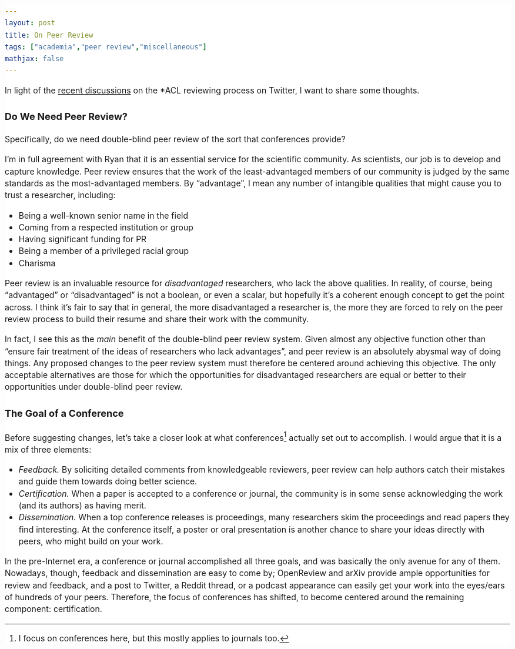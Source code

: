 ```yaml
---
layout: post
title: On Peer Review
tags: ["academia","peer review","miscellaneous"]
mathjax: false
---
```


In light of the [recent discussions](https://twitter.com/nlpmattg/status/1128319419376066560) on the *ACL reviewing process on Twitter, I want to share some thoughts.

### Do We Need Peer Review?
Specifically, do we need double-blind peer review of the sort that conferences provide?

I’m in full agreement with Ryan that it is an essential service for the scientific community. As scientists, our job is to develop and capture knowledge. Peer review ensures that the work of the least-advantaged members of our community is judged by the same standards as the most-advantaged members. By “advantage”, I mean any number of intangible qualities that might cause you to trust a researcher, including:

- Being a well-known senior name in the field
- Coming from a respected institution or group
- Having significant funding for PR
- Being a member of a privileged racial group
- Charisma

Peer review is an invaluable resource for *disadvantaged* researchers, who lack the above qualities. In reality, of course, being “advantaged” or “disadvantaged” is not a boolean, or even a scalar, but hopefully it’s a coherent enough concept to get the point across. I think it’s fair to say that in general, the more disadvantaged a researcher is, the more they are forced to rely on the peer review process to build their resume and share their work with the community.

In fact, I see this as the *main* benefit of the double-blind peer review system. Given almost any objective function other than “ensure fair treatment of the ideas of researchers who lack advantages”, and peer review is an absolutely abysmal way of doing things. Any proposed changes to the peer review system must therefore be centered around achieving this objective. The only acceptable alternatives are those for which the opportunities for disadvantaged researchers are equal or better to their opportunities under double-blind peer review.

### The Goal of a Conference
Before suggesting changes, let’s take a closer look at what conferences[^0] actually set out to accomplish. I would argue that it is a mix of three elements:

- *Feedback.* By soliciting detailed comments from knowledgeable reviewers, peer review can help authors catch their mistakes and guide them towards doing better science.
- *Certification.* When a paper is accepted to a conference or journal, the community is in some sense acknowledging the work (and its authors) as having merit.
- *Dissemination.* When a top conference releases is proceedings, many researchers skim the proceedings and read papers they find interesting. At the conference itself, a poster or oral presentation is another chance to share your ideas directly with peers, who might build on your work.

In the pre-Internet era, a conference or journal accomplished all three goals, and was basically the only avenue for any of them. Nowadays, though, feedback and dissemination are easy to come by; OpenReview and arXiv provide ample opportunities for review and feedback, and a post to Twitter, a Reddit thread, or a podcast appearance can easily get your work into the eyes/ears of hundreds of your peers. Therefore, the focus of conferences has shifted, to become centered around the remaining component: certification.


[^0]: I focus on conferences here, but this mostly applies to journals too.
[^1]: There are other complaints about peer review, of course. For example, the “turnaround rate” of peer review is very slow: oftentimes, by the time a paper is presented at a conference, it has already been read and built upon by the majority of the community. However, these issues seem to be orthogonal to the core purpose of double-blind peer review, so I’m not going to discuss then further here. We already have a tool for fast turnaround: arXiv. Peer review serves a unique purpose, so if we change it, we should focus on changes that let it better serve that purpose.
[^2]: There are some rare exceptions, of course, such as if the first author commits academic fraud or something egregious, in which case the senior author gets penalized too.
